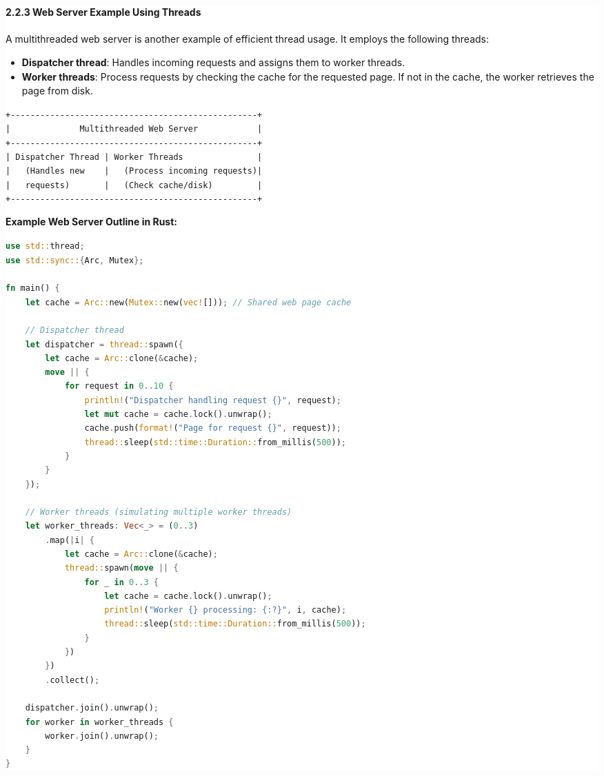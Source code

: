
#### **2.2.3 Web Server Example Using Threads**

A multithreaded web server is another example of efficient thread usage. It employs the following threads:
- **Dispatcher thread**: Handles incoming requests and assigns them to worker threads.
- **Worker threads**: Process requests by checking the cache for the requested page. If not in the cache, the worker retrieves the page from disk.

```
+--------------------------------------------------+
|              Multithreaded Web Server            |
+--------------------------------------------------+
| Dispatcher Thread | Worker Threads               |
|   (Handles new    |   (Process incoming requests)|
|   requests)       |   (Check cache/disk)         |
+--------------------------------------------------+
```

**Example Web Server Outline in Rust:**

```rust
use std::thread;
use std::sync::{Arc, Mutex};

fn main() {
    let cache = Arc::new(Mutex::new(vec![])); // Shared web page cache

    // Dispatcher thread
    let dispatcher = thread::spawn({
        let cache = Arc::clone(&cache);
        move || {
            for request in 0..10 {
                println!("Dispatcher handling request {}", request);
                let mut cache = cache.lock().unwrap();
                cache.push(format!("Page for request {}", request));
                thread::sleep(std::time::Duration::from_millis(500));
            }
        }
    });

    // Worker threads (simulating multiple worker threads)
    let worker_threads: Vec<_> = (0..3)
        .map(|i| {
            let cache = Arc::clone(&cache);
            thread::spawn(move || {
                for _ in 0..3 {
                    let cache = cache.lock().unwrap();
                    println!("Worker {} processing: {:?}", i, cache);
                    thread::sleep(std::time::Duration::from_millis(500));
                }
            })
        })
        .collect();

    dispatcher.join().unwrap();
    for worker in worker_threads {
        worker.join().unwrap();
    }
}
```
